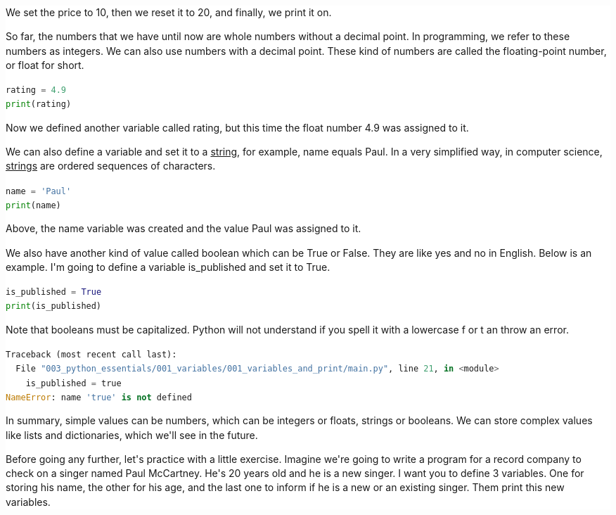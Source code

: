We set the price to 10, then we reset it to 20, and finally, we print it on.

So far, the numbers that we have until now are whole numbers without a decimal point.
In programming, we refer to these numbers as integers.
We can also use numbers with a decimal point. These kind of numbers are called the floating-point number, or float for short.

```Python
rating = 4.9
print(rating)
```

Now we defined another variable called rating, but this time the float number 4.9 was assigned to it.

We can also define a variable and set it to a [string](https://en.wikipedia.org/wiki/String_(computer_science)), for example, name equals Paul.
In a very simplified way, in computer science, [strings](https://www.bbc.co.uk/bitesize/guides/zc6s4wx/revision/4#:~:text=Most%20programming%20languages%20have%20a,and%20characters%20may%20be%20repeated.&text=A%20string%20can%20be%20a%20constant%20or%20variable%20.) are ordered sequences of characters.

```Python
name = 'Paul'
print(name)
```

Above, the name variable was created and the value Paul was assigned to it.

We also have another kind of value called boolean which can be True or False. They are like yes and no in English. Below is an example. I'm going to define a variable is_published and set it to True.

```Python
is_published = True
print(is_published)
```

Note that booleans must be capitalized.
Python will not understand if you spell it with a lowercase f or t an throw an error.

```Python
Traceback (most recent call last):
  File "003_python_essentials/001_variables/001_variables_and_print/main.py", line 21, in <module>
    is_published = true
NameError: name 'true' is not defined
```

In summary, simple values can be numbers, which can be integers or floats, strings or booleans.
We can store complex values like lists and dictionaries, which we'll see in the future.

Before going any further, let's practice with a little exercise.
Imagine we're going to write a program for a record company to check on a singer named Paul McCartney.
He's 20 years old and he is a new singer.
I want you to define 3 variables.
One for storing his name, the other for his age, and the last one to inform if he is a new or an existing singer.
Them print this new variables.
